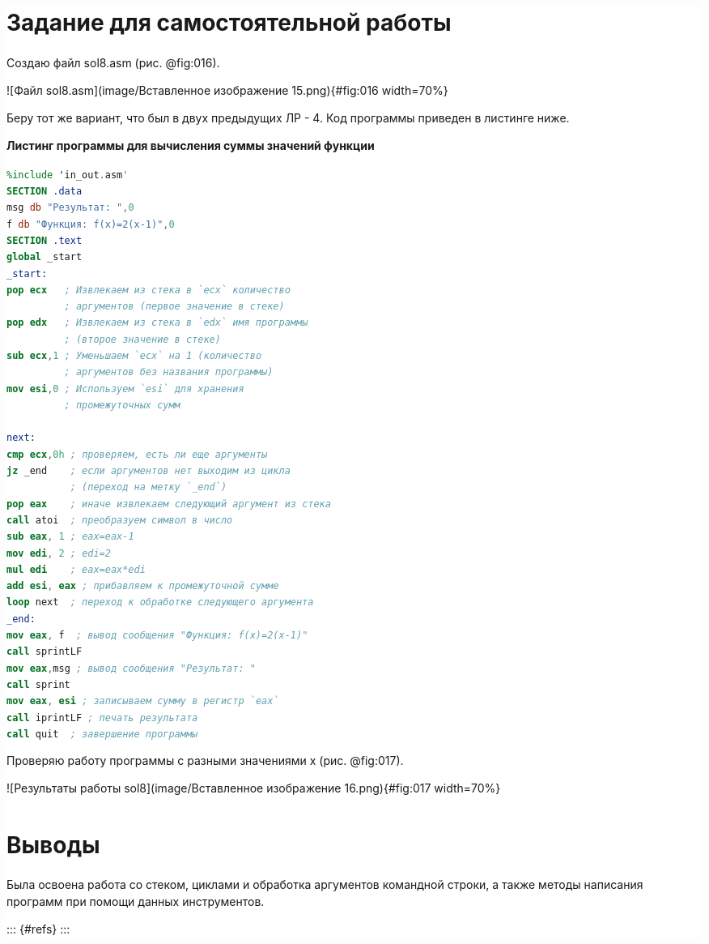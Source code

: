 # Задание для самостоятельной работы

Создаю файл sol8.asm (рис. @fig:016).

![Файл sol8.asm](image/Вставленное изображение 15.png){#fig:016 width=70%}

Беру тот же вариант, что был в двух предыдущих ЛР - 4. Код программы приведен в листинге ниже.


**Листинг программы для вычисления суммы значений функции**
``` NASM
%include 'in_out.asm'
SECTION .data
msg db "Результат: ",0
f db "Функция: f(x)=2(x-1)",0
SECTION .text
global _start
_start:
pop ecx   ; Извлекаем из стека в `ecx` количество
          ; аргументов (первое значение в стеке)
pop edx   ; Извлекаем из стека в `edx` имя программы
          ; (второе значение в стеке)
sub ecx,1 ; Уменьшаем `ecx` на 1 (количество
          ; аргументов без названия программы)
mov esi,0 ; Используем `esi` для хранения
          ; промежуточных сумм

next:
cmp ecx,0h ; проверяем, есть ли еще аргументы
jz _end    ; если аргументов нет выходим из цикла
           ; (переход на метку `_end`)
pop eax    ; иначе извлекаем следующий аргумент из стека
call atoi  ; преобразуем символ в число
sub eax, 1 ; eax=eax-1
mov edi, 2 ; edi=2
mul edi    ; eax=eax*edi
add esi, eax ; прибавляем к промежуточной сумме
loop next  ; переход к обработке следующего аргумента
_end:
mov eax, f  ; вывод сообщения "Функция: f(x)=2(x-1)"
call sprintLF
mov eax,msg ; вывод сообщения "Результат: " 
call sprint
mov eax, esi ; записываем сумму в регистр `eax`
call iprintLF ; печать результата
call quit  ; завершение программы
```

Проверяю работу программы с разными значениями x (рис. @fig:017).

![Результаты работы sol8](image/Вставленное изображение 16.png){#fig:017 width=70%}

# Выводы

Была освоена работа со стеком, циклами и обработка аргументов командной строки, а также методы написания программ при помощи данных инструментов.

::: {#refs}
:::

